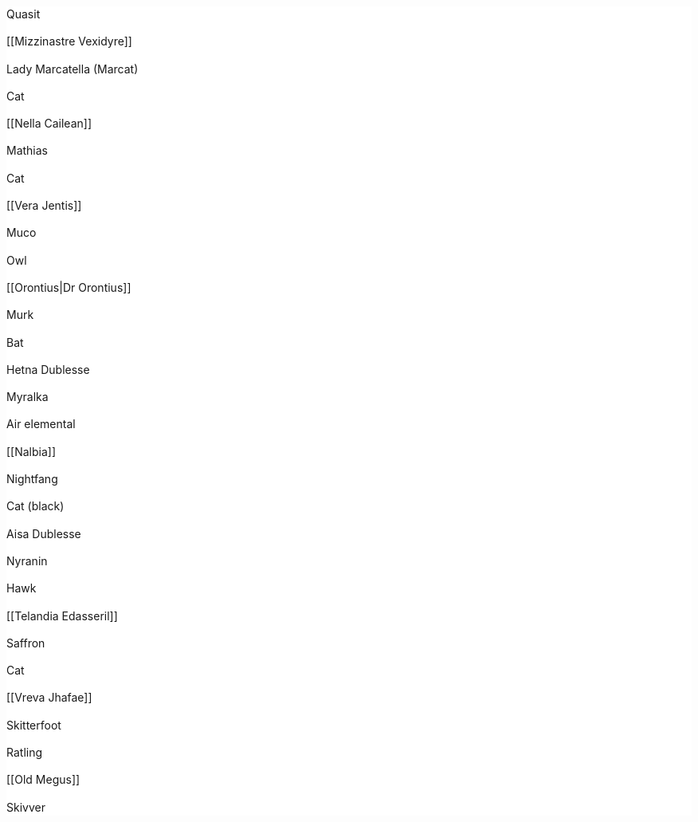 Quasit

[[Mizzinastre Vexidyre]]


Lady Marcatella (Marcat)

Cat

[[Nella Cailean]]


Mathias

Cat

[[Vera Jentis]]


Muco

Owl

[[Orontius|Dr Orontius]]


Murk

Bat

Hetna Dublesse


Myralka

Air elemental

[[Nalbia]]


Nightfang

Cat (black)

Aisa Dublesse


Nyranin

Hawk

[[Telandia Edasseril]]


Saffron

Cat

[[Vreva Jhafae]]


Skitterfoot

Ratling

[[Old Megus]]


Skivver
